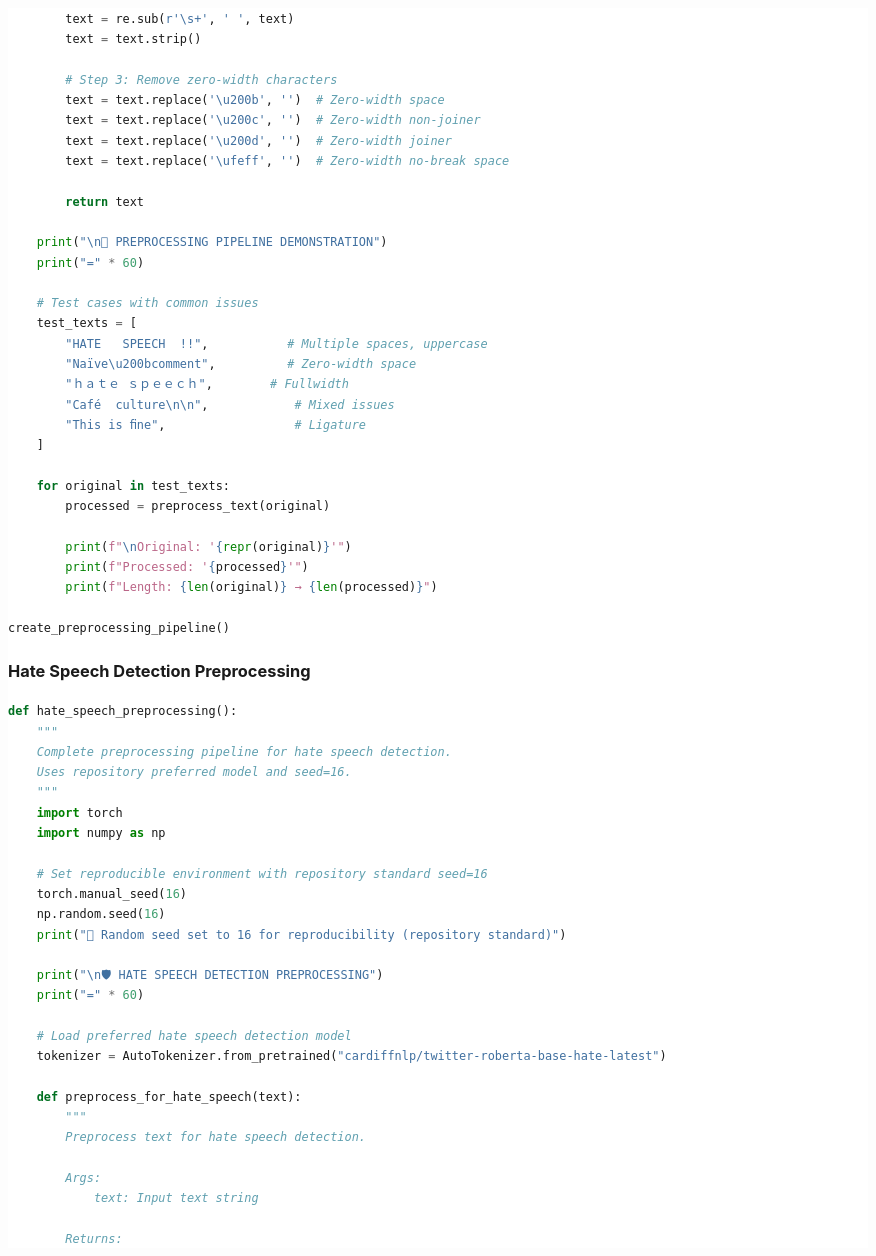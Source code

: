 ```python
        text = re.sub(r'\s+', ' ', text)
        text = text.strip()
        
        # Step 3: Remove zero-width characters
        text = text.replace('\u200b', '')  # Zero-width space
        text = text.replace('\u200c', '')  # Zero-width non-joiner
        text = text.replace('\u200d', '')  # Zero-width joiner
        text = text.replace('\ufeff', '')  # Zero-width no-break space
        
        return text
    
    print("\n🔧 PREPROCESSING PIPELINE DEMONSTRATION")
    print("=" * 60)
    
    # Test cases with common issues
    test_texts = [
        "HATE   SPEECH  !!",           # Multiple spaces, uppercase
        "Naïve\u200bcomment",          # Zero-width space
        "ｈａｔｅ ｓｐｅｅｃｈ",        # Fullwidth
        "Café  culture\n\n",            # Mixed issues
        "This is ﬁne",                  # Ligature
    ]
    
    for original in test_texts:
        processed = preprocess_text(original)
        
        print(f"\nOriginal: '{repr(original)}'")
        print(f"Processed: '{processed}'")
        print(f"Length: {len(original)} → {len(processed)}")

create_preprocessing_pipeline()
```

### Hate Speech Detection Preprocessing

```python
def hate_speech_preprocessing():
    """
    Complete preprocessing pipeline for hate speech detection.
    Uses repository preferred model and seed=16.
    """
    import torch
    import numpy as np
    
    # Set reproducible environment with repository standard seed=16
    torch.manual_seed(16)
    np.random.seed(16)
    print("🔢 Random seed set to 16 for reproducibility (repository standard)")
    
    print("\n🛡️ HATE SPEECH DETECTION PREPROCESSING")
    print("=" * 60)
    
    # Load preferred hate speech detection model
    tokenizer = AutoTokenizer.from_pretrained("cardiffnlp/twitter-roberta-base-hate-latest")
    
    def preprocess_for_hate_speech(text):
        """
        Preprocess text for hate speech detection.
        
        Args:
            text: Input text string
            
        Returns:
```